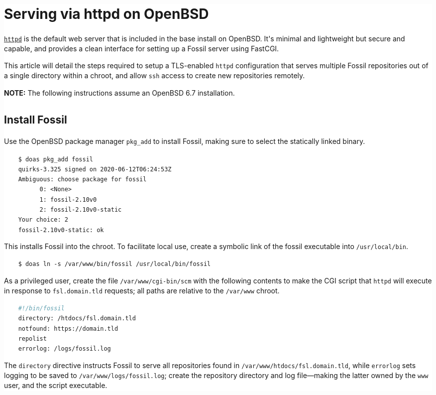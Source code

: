# Serving via httpd on OpenBSD

[`httpd`][httpd] is the default web server that is included in the base
install on OpenBSD. It's minimal and lightweight but secure and capable,
and provides a clean interface for setting up a Fossil server using
FastCGI.

This article will detail the steps required to setup a TLS-enabled
`httpd` configuration that serves multiple Fossil repositories out of
a single directory within a chroot, and allow `ssh` access to create
new repositories remotely.

**NOTE:** The following instructions assume an OpenBSD 6.7 installation.

[httpd]: https://www.openbsd.org/papers/httpd-asiabsdcon2015.pdf

## <a name="fslinstall"></a>Install Fossil

Use the OpenBSD package manager `pkg_add` to install Fossil, making sure
to select the statically linked binary.

```console
    $ doas pkg_add fossil
    quirks-3.325 signed on 2020-06-12T06:24:53Z
    Ambiguous: choose package for fossil
          0: <None>
          1: fossil-2.10v0
          2: fossil-2.10v0-static
    Your choice: 2
    fossil-2.10v0-static: ok
```

This installs Fossil into the chroot. To facilitate local use, create a
symbolic link of the fossil executable into `/usr/local/bin`.

```console
    $ doas ln -s /var/www/bin/fossil /usr/local/bin/fossil
```

As a privileged user, create the file `/var/www/cgi-bin/scm` with the
following contents to make the CGI script that `httpd` will execute in
response to `fsl.domain.tld` requests; all paths are relative to the
`/var/www` chroot.

```sh
    #!/bin/fossil
    directory: /htdocs/fsl.domain.tld
    notfound: https://domain.tld
    repolist
    errorlog: /logs/fossil.log
```

The `directory` directive instructs Fossil to serve all repositories
found in `/var/www/htdocs/fsl.domain.tld`, while `errorlog` sets logging
to be saved to `/var/www/logs/fossil.log`; create the repository
directory and log file—making the latter owned by the `www` user, and
the script executable.


[mfs]: https://man.openbsd.org/mount_mfs.8
[LE]: https://letsencrypt.org
[acme]: https://man.openbsd.org/acme-client.1
[httpd.conf(5)]: https://man.openbsd.org/httpd.conf.5
[dlim]: https://man.openbsd.org/httpd.conf.5#connection
[uv]:   ../../unvers.wiki
[documentation]: https://fossil-scm.org/home/doc/trunk/www/permutedindex.html